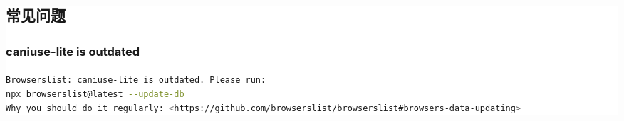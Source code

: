 ## 常见问题
### caniuse-lite is outdated

```bash
Browserslist: caniuse-lite is outdated. Please run:
npx browserslist@latest --update-db
Why you should do it regularly: <https://github.com/browserslist/browserslist#browsers-data-updating>
```